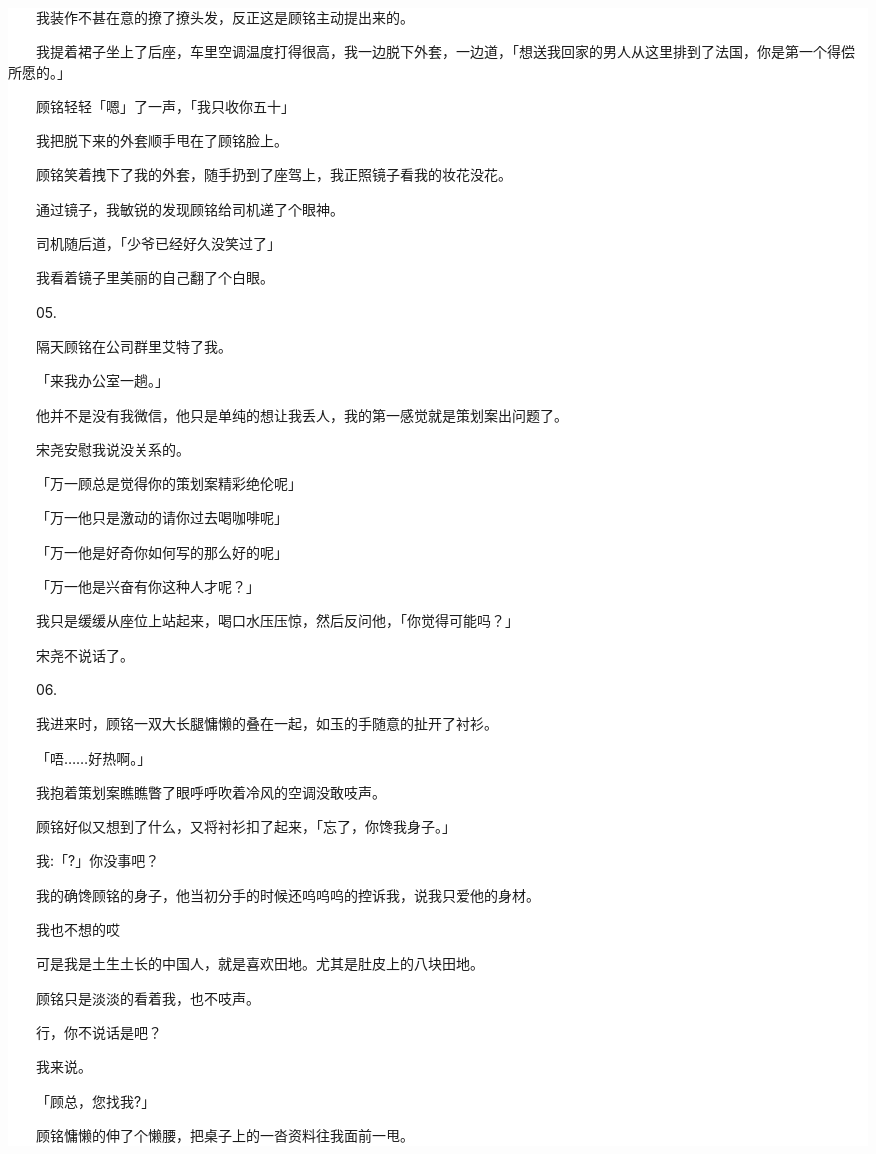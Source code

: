 &emsp;&emsp;我装作不甚在意的撩了撩头发，反正这是顾铭主动提出来的。  
  
&emsp;&emsp;我提着裙子坐上了后座，车里空调温度打得很高，我一边脱下外套，一边道，「想送我回家的男人从这里排到了法国，你是第一个得偿所愿的。」  
  
&emsp;&emsp;顾铭轻轻「嗯」了一声，「我只收你五十」  
  
&emsp;&emsp;我把脱下来的外套顺手甩在了顾铭脸上。  
  
&emsp;&emsp;顾铭笑着拽下了我的外套，随手扔到了座驾上，我正照镜子看我的妆花没花。  
  
&emsp;&emsp;通过镜子，我敏锐的发现顾铭给司机递了个眼神。  
  
&emsp;&emsp;司机随后道，「少爷已经好久没笑过了」  
  
&emsp;&emsp;我看着镜子里美丽的自己翻了个白眼。  
  
&emsp;&emsp;05.  
  
&emsp;&emsp;隔天顾铭在公司群里艾特了我。  
  
&emsp;&emsp;「来我办公室一趟。」  
  
&emsp;&emsp;他并不是没有我微信，他只是单纯的想让我丢人，我的第一感觉就是策划案出问题了。  
  
&emsp;&emsp;宋尧安慰我说没关系的。  
  
&emsp;&emsp;「万一顾总是觉得你的策划案精彩绝伦呢」  
  
&emsp;&emsp;「万一他只是激动的请你过去喝咖啡呢」  
  
&emsp;&emsp;「万一他是好奇你如何写的那么好的呢」  
  
&emsp;&emsp;「万一他是兴奋有你这种人才呢？」  
  
&emsp;&emsp;我只是缓缓从座位上站起来，喝口水压压惊，然后反问他，「你觉得可能吗？」  
  
&emsp;&emsp;宋尧不说话了。  
  
&emsp;&emsp;06.  
  
&emsp;&emsp;我进来时，顾铭一双大长腿慵懒的叠在一起，如玉的手随意的扯开了衬衫。  
  
&emsp;&emsp;「唔……好热啊。」  
  
&emsp;&emsp;我抱着策划案瞧瞧瞥了眼呼呼吹着冷风的空调没敢吱声。  
  
&emsp;&emsp;顾铭好似又想到了什么，又将衬衫扣了起来，「忘了，你馋我身子。」  
  
&emsp;&emsp;我:「?」你没事吧？  
  
&emsp;&emsp;我的确馋顾铭的身子，他当初分手的时候还呜呜呜的控诉我，说我只爱他的身材。  
  
&emsp;&emsp;我也不想的哎  
  
&emsp;&emsp;可是我是土生土长的中国人，就是喜欢田地。尤其是肚皮上的八块田地。  
  
&emsp;&emsp;顾铭只是淡淡的看着我，也不吱声。  
  
&emsp;&emsp;行，你不说话是吧？  
  
&emsp;&emsp;我来说。  
  
&emsp;&emsp;「顾总，您找我?」  
  
&emsp;&emsp;顾铭慵懒的伸了个懒腰，把桌子上的一沓资料往我面前一甩。  
  
